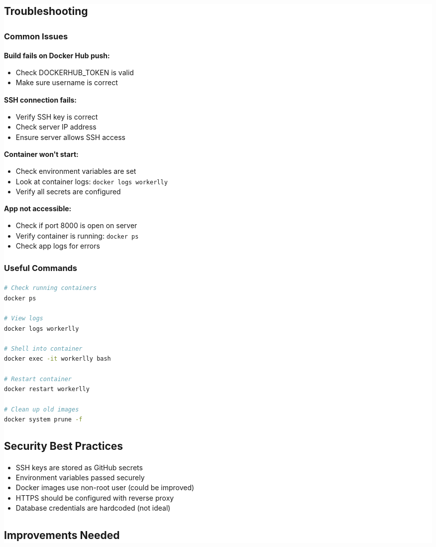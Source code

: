 ## Troubleshooting

### Common Issues

**Build fails on Docker Hub push:**
- Check DOCKERHUB_TOKEN is valid
- Make sure username is correct

**SSH connection fails:**
- Verify SSH key is correct
- Check server IP address
- Ensure server allows SSH access

**Container won't start:**
- Check environment variables are set
- Look at container logs: `docker logs workerlly`
- Verify all secrets are configured

**App not accessible:**
- Check if port 8000 is open on server
- Verify container is running: `docker ps`
- Check app logs for errors

### Useful Commands

```bash
# Check running containers
docker ps

# View logs
docker logs workerlly

# Shell into container
docker exec -it workerlly bash

# Restart container
docker restart workerlly

# Clean up old images
docker system prune -f
```

## Security Best Practices

- SSH keys are stored as GitHub secrets
- Environment variables passed securely
- Docker images use non-root user (could be improved)
- HTTPS should be configured with reverse proxy
- Database credentials are hardcoded (not ideal)

## Improvements Needed
